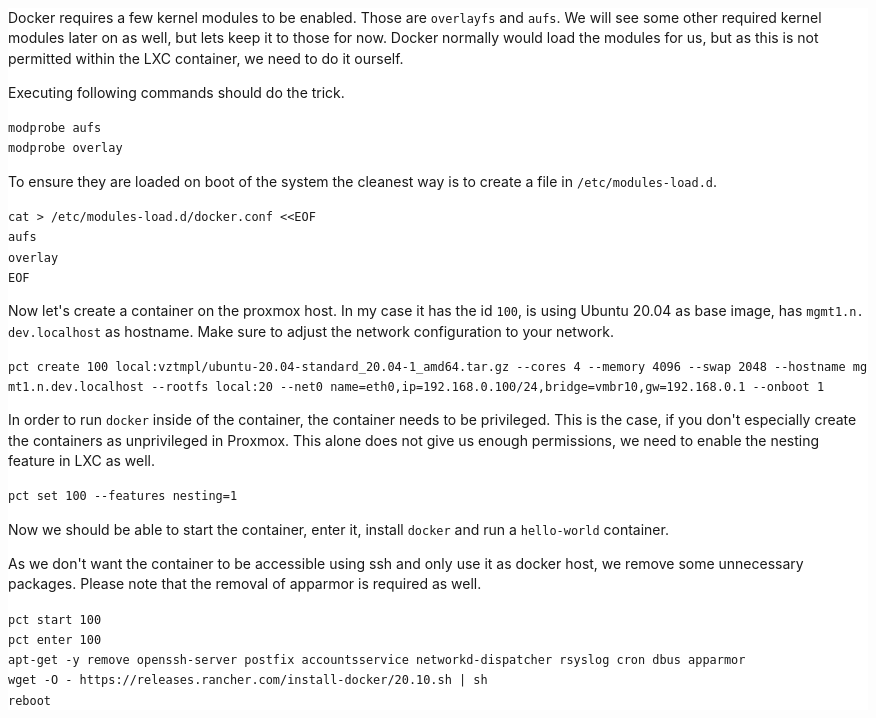 Docker requires a few kernel modules to be enabled. Those are `overlayfs` and `aufs`. We will see some other
required kernel modules later on as well, but lets keep it to those for now. Docker normally would load the modules for
us, but as this is not permitted within the LXC container, we need to do it ourself.

Executing following commands should do the trick.

```
modprobe aufs
modprobe overlay
```

To ensure they are loaded on boot of the system the cleanest way is to create a file in `/etc/modules-load.d`.

```
cat > /etc/modules-load.d/docker.conf <<EOF
aufs
overlay
EOF
```

Now let's create a container on the proxmox host. In my case it has the id `100`, is using Ubuntu 20.04 as base image,
has `mgmt1.n.dev.localhost` as hostname. Make sure to adjust the network configuration to your network.

```
pct create 100 local:vztmpl/ubuntu-20.04-standard_20.04-1_amd64.tar.gz --cores 4 --memory 4096 --swap 2048 --hostname mgmt1.n.dev.localhost --rootfs local:20 --net0 name=eth0,ip=192.168.0.100/24,bridge=vmbr10,gw=192.168.0.1 --onboot 1
```

In order to run `docker` inside of the container, the container needs to be privileged. This is the case, if you don't
especially create the containers as unprivileged in Proxmox. This alone does not give us enough permissions, we need to
enable the nesting feature in LXC as well.

```
pct set 100 --features nesting=1
```

Now we should be able to start the container, enter it, install `docker` and run a `hello-world` container.

As we don't want the container to be accessible using ssh and only use it as docker host, we remove
some unnecessary packages. Please note that the removal of apparmor is required as well.


```
pct start 100
pct enter 100
apt-get -y remove openssh-server postfix accountsservice networkd-dispatcher rsyslog cron dbus apparmor
wget -O - https://releases.rancher.com/install-docker/20.10.sh | sh
reboot
```
